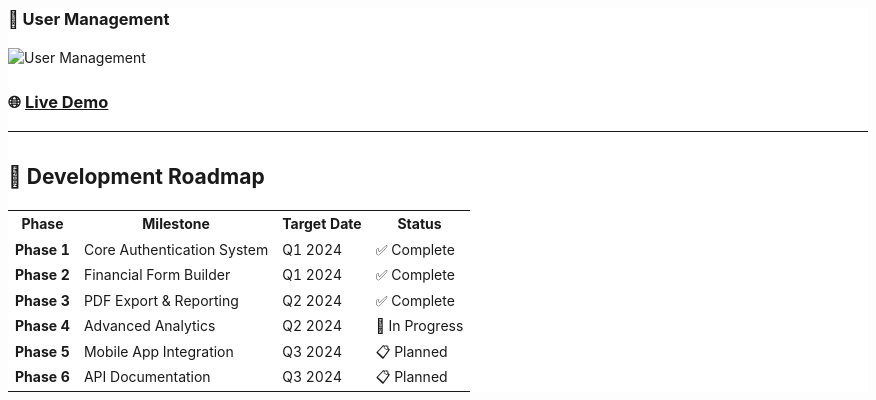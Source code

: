 <h3>👥 User Management</h3>
<img src="https://bers31.github.io/bernardo.github.io/Financial_Reporting_Application/images/Picture2.png" alt="User Management" width="48%">

</div>

<h3>🌐 <a href="https://bers31.github.io/bernardo.github.io/Financial_Reporting_Application/">Live Demo</a></h3>

---

## 📅 Development Roadmap

<div align="center">

<table>
<tr>
<th>Phase</th>
<th>Milestone</th>
<th>Target Date</th>
<th>Status</th>
</tr>
<tr>
<td><strong>Phase 1</strong></td>
<td>Core Authentication System</td>
<td>Q1 2024</td>
<td>✅ Complete</td>
</tr>
<tr>
<td><strong>Phase 2</strong></td>
<td>Financial Form Builder</td>
<td>Q1 2024</td>
<td>✅ Complete</td>
</tr>
<tr>
<td><strong>Phase 3</strong></td>
<td>PDF Export & Reporting</td>
<td>Q2 2024</td>
<td>✅ Complete</td>
</tr>
<tr>
<td><strong>Phase 4</strong></td>
<td>Advanced Analytics</td>
<td>Q2 2024</td>
<td>🔄 In Progress</td>
</tr>
<tr>
<td><strong>Phase 5</strong></td>
<td>Mobile App Integration</td>
<td>Q3 2024</td>
<td>📋 Planned</td>
</tr>
<tr>
<td><strong>Phase 6</strong></td>
<td>API Documentation</td>
<td>Q3 2024</td>
<td>📋 Planned</td>
</tr>
</table>
